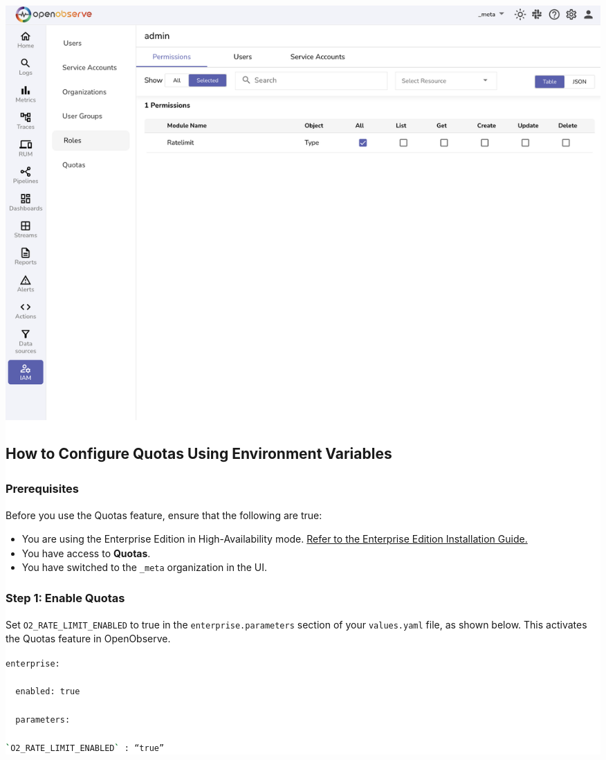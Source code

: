 ![Quotas Grant Access](../../../images/quotas-grant-access-using-rbac.png)

## How to Configure Quotas Using Environment Variables

### Prerequisites

Before you use the Quotas feature, ensure that the following are true:

- You are using the Enterprise Edition in High-Availability mode. [Refer to the Enterprise Edition Installation Guide.](openobserve-enterprise-edition-installation-guide.md)   
- You have access to **Quotas**.   
- You have switched to the `_meta` organization in the UI.

### Step 1: Enable Quotas

Set `O2_RATE_LIMIT_ENABLED` to true in the `enterprise.parameters` section of your `values.yaml` file, as shown below. This activates the Quotas feature in OpenObserve.

```bash linenums="1" 
enterprise:  

  enabled: true  

  parameters:

`O2_RATE_LIMIT_ENABLED` : “true”

```
